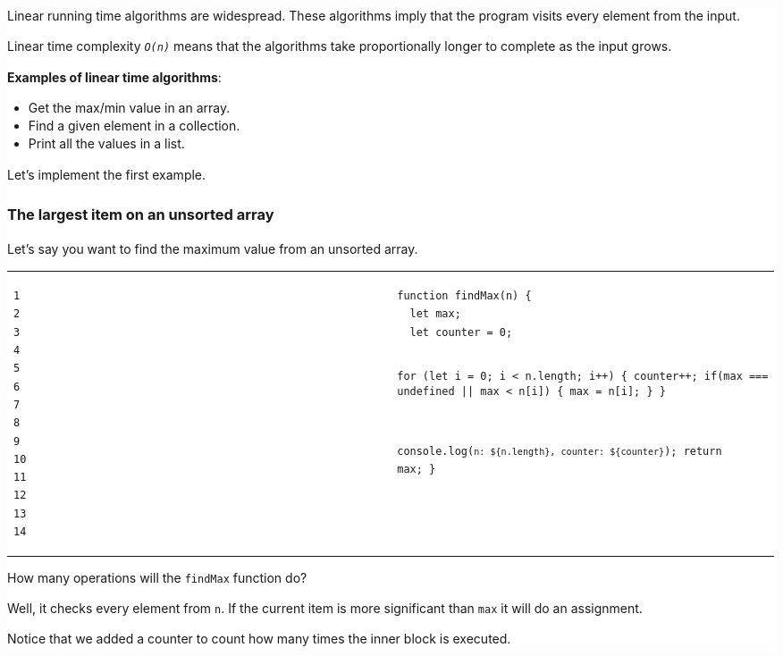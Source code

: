 Linear running time algorithms are widespread. These algorithms imply that the program visits every element from the input.

Linear time complexity *`O(n)`* means that the algorithms take proportionally longer to complete as the input grows.

**Examples of linear time algorithms**:

-   Get the max/min value in an array.
-   Find a given element in a collection.
-   Print all the values in a list.

Let’s implement the first example.

### <a href="#The-largest-item-on-an-unsorted-array" class="headerlink" title="The largest item on an unsorted array"></a>The largest item on an unsorted array

Let’s say you want to find the maximum value from an unsorted array.

<table><colgroup><col style="width: 50%" /><col style="width: 50%" /></colgroup><tbody><tr class="odd"><td><pre><code>1
2
3
4
5
6
7
8
9
10
11
12
13
14</code></pre></td><td><pre><code>function findMax(n) {
  let max;
  let counter = 0;

  for (let i = 0; i &lt; n.length; i++) {
    counter++;
    if(max === undefined || max &lt; n[i]) {
      max = n[i];
    }
  }

  console.log(`n: ${n.length}, counter: ${counter}`);
  return max;
}</code></pre></td></tr></tbody></table>

How many operations will the `findMax` function do?

Well, it checks every element from `n`. If the current item is more significant than `max` it will do an assignment.

Notice that we added a counter to count how many times the inner block is executed.
